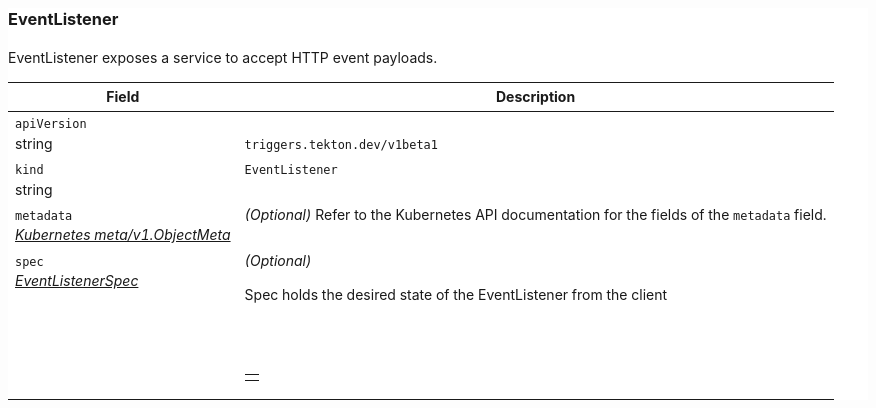 </tbody>
</table>
<h3 id="triggers.tekton.dev/v1beta1.EventListener">EventListener
</h3>
<div>
<p>EventListener exposes a service to accept HTTP event payloads.</p>
</div>
<table>
<thead>
<tr>
<th>Field</th>
<th>Description</th>
</tr>
</thead>
<tbody>
<tr>
<td>
<code>apiVersion</code><br/>
string</td>
<td>
<code>
triggers.tekton.dev/v1beta1
</code>
</td>
</tr>
<tr>
<td>
<code>kind</code><br/>
string
</td>
<td><code>EventListener</code></td>
</tr>
<tr>
<td>
<code>metadata</code><br/>
<em>
<a href="https://kubernetes.io/docs/reference/generated/kubernetes-api/v1.22/#objectmeta-v1-meta">
Kubernetes meta/v1.ObjectMeta
</a>
</em>
</td>
<td>
<em>(Optional)</em>
Refer to the Kubernetes API documentation for the fields of the
<code>metadata</code> field.
</td>
</tr>
<tr>
<td>
<code>spec</code><br/>
<em>
<a href="#triggers.tekton.dev/v1beta1.EventListenerSpec">
EventListenerSpec
</a>
</em>
</td>
<td>
<em>(Optional)</em>
<p>Spec holds the desired state of the EventListener from the client</p>
<br/>
<br/>
<table>
<tr>
<td>
